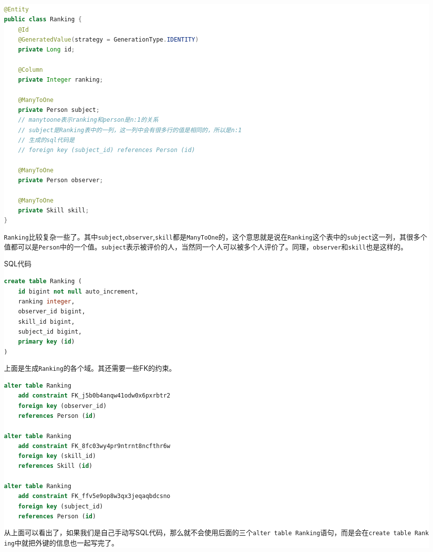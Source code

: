 ```java
@Entity
public class Ranking {
    @Id
    @GeneratedValue(strategy = GenerationType.IDENTITY)
    private Long id;

    @Column
    private Integer ranking;

    @ManyToOne
    private Person subject;
    // manytoone表示ranking和person是n:1的关系
    // subject是Ranking表中的一列，这一列中会有很多行的值是相同的，所以是n:1
    // 生成的sql代码是
    // foreign key (subject_id) references Person (id)

    @ManyToOne
    private Person observer;

    @ManyToOne
    private Skill skill;
}
```
`Ranking`比较复杂一些了。其中`subject`,`observer`,`skill`都是`ManyToOne`的，这个意思就是说在`Ranking`这个表中的`subject`这一列，其很多个值都可以是`Person`中的一个值。`subject`表示被评价的人，当然同一个人可以被多个人评价了。同理，`observer`和`skill`也是这样的。

SQL代码
```sql
create table Ranking (
	id bigint not null auto_increment,
	ranking integer,
	observer_id bigint,
	skill_id bigint,
	subject_id bigint,
	primary key (id)
)
```

上面是生成`Ranking`的各个域。其还需要一些FK的约束。

```sql
alter table Ranking
    add constraint FK_j5b0b4anqw41odw0x6pxrbtr2
    foreign key (observer_id)
    references Person (id)

alter table Ranking
    add constraint FK_8fc03wy4pr9ntrnt8ncfthr6w
    foreign key (skill_id)
    references Skill (id)

alter table Ranking
    add constraint FK_ffv5e9op8w3qx3jeqaqbdcsno
    foreign key (subject_id)
    references Person (id)
```
从上面可以看出了，如果我们是自己手动写SQL代码，那么就不会使用后面的三个`alter table Ranking`语句，而是会在`create table Ranking`中就把外键的信息也一起写完了。
